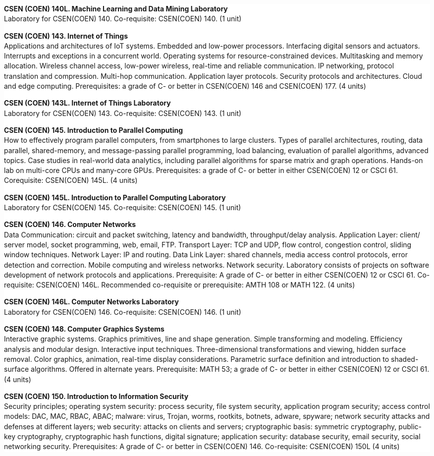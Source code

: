 **CSEN (COEN) 140L. Machine Learning and Data Mining Laboratory**  
Laboratory for CSEN(COEN) 140. Co-requisite: CSEN(COEN) 140. (1 unit)

**CSEN (COEN) 143. Internet of Things**  
Applications and architectures of IoT systems. Embedded and low-power processors. Interfacing digital sensors and actuators. Interrupts and exceptions in a concurrent world. Operating systems for resource-constrained devices. Multitasking and memory allocation. Wireless channel access, low-power wireless, real-time and reliable communication. IP networking, protocol translation and compression. Multi-hop communication. Application layer protocols. Security protocols and architectures. Cloud and edge computing. Prerequisites: a grade of C- or better in CSEN(COEN) 146 and CSEN(COEN) 177. (4 units)

**CSEN (COEN) 143L. Internet of Things Laboratory**  
Laboratory for CSEN(COEN) 143. Co-requisite: CSEN(COEN) 143. (1 unit)

**CSEN (COEN) 145. Introduction to Parallel Computing**  
How to effectively program parallel computers, from smartphones to large clusters. Types of parallel architectures, routing, data parallel, shared-memory, and message-passing parallel programming, load balancing, evaluation of parallel algorithms, advanced topics. Case studies in real-world data analytics, including parallel algorithms for sparse matrix and graph operations. Hands-on lab on multi-core CPUs and many-core GPUs. Prerequisites: a grade of C- or better in either CSEN(COEN) 12 or CSCI 61. Corequisite: CSEN(COEN) 145L. (4 units)

**CSEN (COEN) 145L. Introduction to Parallel Computing Laboratory**  
Laboratory for CSEN(COEN) 145. Co-requisite: CSEN(COEN) 145. (1 unit)

**CSEN (COEN) 146. Computer Networks**  
Data Communication: circuit and packet switching, latency and bandwidth, throughput/delay analysis. Application Layer: client/ server model, socket programming, web, email, FTP. Transport Layer: TCP and UDP, flow control, congestion control, sliding window techniques. Network Layer: IP and routing. Data Link Layer: shared channels, media access control protocols, error detection and correction. Mobile computing and wireless networks. Network security. Laboratory consists of projects on software development of network protocols and applications. Prerequisite: A grade of C- or better in either CSEN(COEN) 12 or CSCI 61. Co-requisite: CSEN(COEN) 146L. Recommended co-requisite or prerequisite: AMTH 108 or MATH 122. (4 units)

**CSEN (COEN) 146L. Computer Networks Laboratory**  
Laboratory for CSEN(COEN) 146. Co-requisite: CSEN(COEN) 146. (1 unit)

**CSEN (COEN) 148. Computer Graphics Systems**  
Interactive graphic systems. Graphics primitives, line and shape generation. Simple transforming and modeling. Efficiency analysis and modular design. Interactive input techniques. Three-dimensional transformations and viewing, hidden surface removal. Color graphics, animation, real-time display considerations. Parametric surface definition and introduction to shaded-surface algorithms. Offered in alternate years. Prerequisite: MATH 53; a grade of C- or better in either CSEN(COEN) 12 or CSCI 61. (4 units)

**CSEN (COEN) 150. Introduction to Information Security**  
Security principles; operating system security: process security, file system security, application program security; access control models: DAC, MAC, RBAC, ABAC; malware: virus, Trojan, worms, rootkits, botnets, adware, spyware; network security attacks and defenses at different layers; web security: attacks on clients and servers; cryptographic basis: symmetric cryptography, public-key cryptography, cryptographic hash functions, digital signature; application security: database security, email security, social networking security. Prerequisites: A grade of C- or better in CSEN(COEN) 146. Co-requisite: CSEN(COEN) 150L (4 units)

